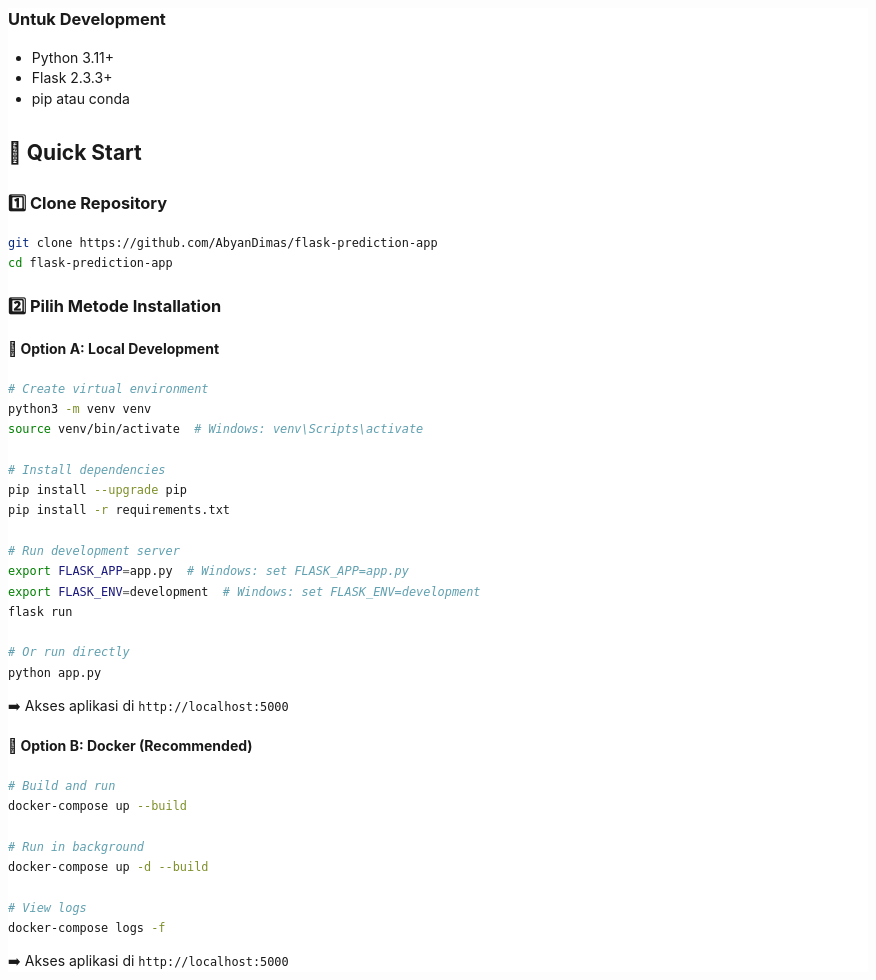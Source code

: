 ### Untuk Development
- Python 3.11+
- Flask 2.3.3+
- pip atau conda

## 🚀 Quick Start

### 1️⃣ Clone Repository

```bash
git clone https://github.com/AbyanDimas/flask-prediction-app
cd flask-prediction-app
```

### 2️⃣ Pilih Metode Installation

#### 🐍 Option A: Local Development

```bash
# Create virtual environment
python3 -m venv venv
source venv/bin/activate  # Windows: venv\Scripts\activate

# Install dependencies
pip install --upgrade pip
pip install -r requirements.txt

# Run development server
export FLASK_APP=app.py  # Windows: set FLASK_APP=app.py
export FLASK_ENV=development  # Windows: set FLASK_ENV=development
flask run

# Or run directly
python app.py
```

➡️ Akses aplikasi di `http://localhost:5000`

#### 🐳 Option B: Docker (Recommended)

```bash
# Build and run
docker-compose up --build

# Run in background
docker-compose up -d --build

# View logs
docker-compose logs -f
```

➡️ Akses aplikasi di `http://localhost:5000`

